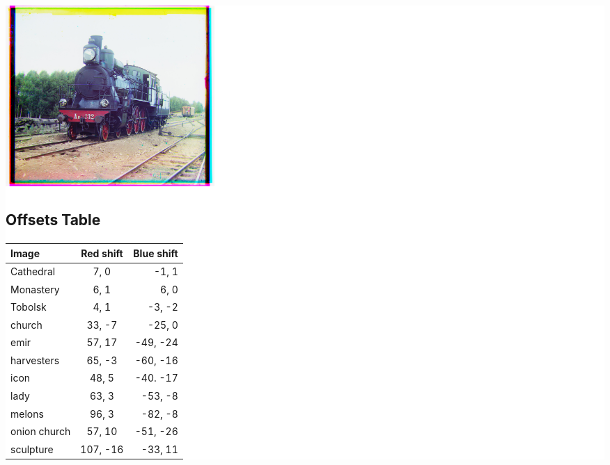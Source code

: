 <img src="out_path/align_train.jpg" width="300"/>




## Offsets Table

| Image         | Red shift   | Blue shift    |
| :---          |    :---:   |          ---: |
| Cathedral     | 7, 0     | -1, 1   |
| Monastery     | 6, 1       | 6, 0      |
| Tobolsk       | 4, 1        | -3, -2      |
| church        |  33, -7      | -25, 0      |
| emir          | 57, 17        | -49, -24      |
| harvesters    | 65, -3        | -60, -16      |
| icon          | 48, 5       | -40. -17      |
| lady          | 63, 3        | -53, -8      |
| melons        | 96, 3        | -82, -8      |
| onion church  | 57, 10        | -51, -26      |
| sculpture     | 107, -16        | -33, 11      |